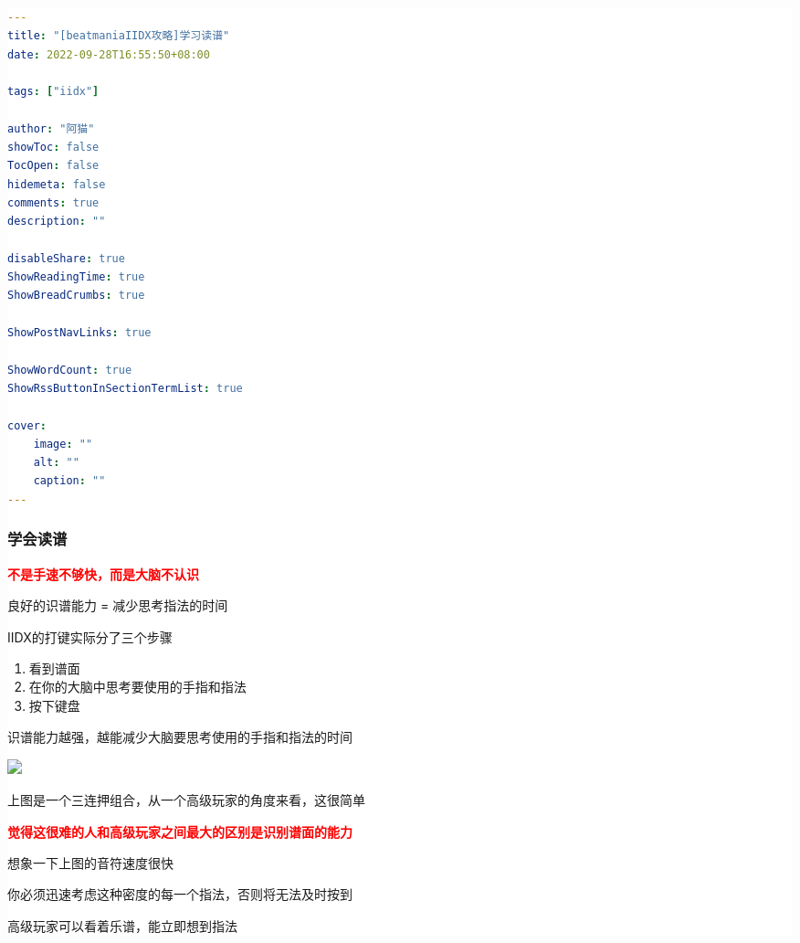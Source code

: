 ```yaml
---
title: "[beatmaniaIIDX攻略]学习读谱"
date: 2022-09-28T16:55:50+08:00

tags: ["iidx"]

author: "阿猫"
showToc: false
TocOpen: false
hidemeta: false
comments: true
description: ""

disableShare: true
ShowReadingTime: true
ShowBreadCrumbs: true

ShowPostNavLinks: true

ShowWordCount: true
ShowRssButtonInSectionTermList: true

cover:
    image: ""
    alt: ""
    caption: ""
---
```

### 学会读谱

<strong><font style="bolfd" color="red">不是手速不够快，而是大脑不认识</font></strong>

良好的识谱能力 = 减少思考指法的时间

IIDX的打键实际分了三个步骤
1. 看到谱面
2. 在你的大脑中思考要使用的手指和指法
3. 按下键盘

识谱能力越强，越能减少大脑要思考使用的手指和指法的时间

![](/blog/notes.png)

上图是一个三连押组合，从一个高级玩家的角度来看，这很简单

<strong><font style="bolfd" color="red">觉得这很难的人和高级玩家之间最大的区别是识别谱面的能力
</font></strong>

想象一下上图的音符速度很快

你必须迅速考虑这种密度的每一个指法，否则将无法及时按到

高级玩家可以看着乐谱，能立即想到指法
